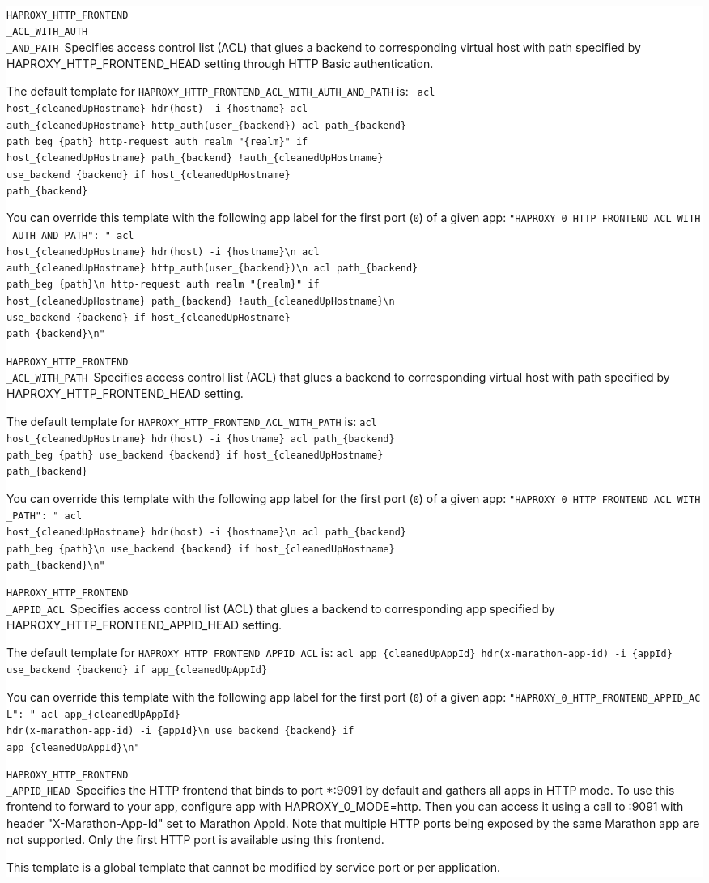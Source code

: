 <tr><td><code>HAPROXY_HTTP_FRONTEND<br>_ACL_WITH_AUTH<br>_AND_PATH </code></td><td>Specifies access control list (ACL) that glues a backend to corresponding virtual host with path specified by HAPROXY_HTTP_FRONTEND_HEAD setting through HTTP Basic authentication. 

The default template for `HAPROXY_HTTP_FRONTEND_ACL_WITH_AUTH_AND_PATH` is:
<code>
 acl host_{cleanedUpHostname} hdr(host) -i {hostname}
  acl auth_{cleanedUpHostname} http_auth(user_{backend})
  acl path_{backend} path_beg {path}
  http-request auth realm "{realm}" if host_{cleanedUpHostname} path_{backend} !auth_{cleanedUpHostname}
  use_backend {backend} if host_{cleanedUpHostname} path_{backend}</code>

You can override this template with the following app label for the first port (`0`) of a given app:
<code>"HAPROXY_0_HTTP_FRONTEND_ACL_WITH_AUTH_AND_PATH": "  acl host_{cleanedUpHostname} hdr(host) -i {hostname}\n  acl auth_{cleanedUpHostname} http_auth(user_{backend})\n  acl path_{backend} path_beg {path}\n  http-request auth realm \"{realm}\" if host_{cleanedUpHostname} path_{backend} !auth_{cleanedUpHostname}\n  use_backend {backend} if host_{cleanedUpHostname} path_{backend}\n"</code></td></tr>

<tr><td><code>HAPROXY_HTTP_FRONTEND<br>_ACL_WITH_PATH </code></td><td>Specifies access control list (ACL) that glues a backend to corresponding virtual host with path specified by HAPROXY_HTTP_FRONTEND_HEAD setting. 

The default template for `HAPROXY_HTTP_FRONTEND_ACL_WITH_PATH` is:
<code>acl host_{cleanedUpHostname} hdr(host) -i {hostname}
  acl path_{backend} path_beg {path}
  use_backend {backend} if host_{cleanedUpHostname} path_{backend}</code>

You can override this template with the following app label for the first port (`0`) of a given app:
<code>"HAPROXY_0_HTTP_FRONTEND_ACL_WITH_PATH": "  acl host_{cleanedUpHostname} hdr(host) -i {hostname}\n  acl path_{backend} path_beg {path}\n  use_backend {backend} if host_{cleanedUpHostname} path_{backend}\n"</code></td></tr>

<tr><td><code>HAPROXY_HTTP_FRONTEND<br>_APPID_ACL </code></td><td>Specifies access control list (ACL) that glues a backend to corresponding app specified by HAPROXY_HTTP_FRONTEND_APPID_HEAD setting. 

The default template for `HAPROXY_HTTP_FRONTEND_APPID_ACL` is:
<code>acl app_{cleanedUpAppId} hdr(x-marathon-app-id) -i {appId}
  use_backend {backend} if app_{cleanedUpAppId}</code>

You can override this template with the following app label for the first port (`0`) of a given app:
<code>"HAPROXY_0_HTTP_FRONTEND_APPID_ACL": "  acl app_{cleanedUpAppId} hdr(x-marathon-app-id) -i {appId}\n  use_backend {backend} if app_{cleanedUpAppId}\n"</code></td></tr>

<tr><td><code>HAPROXY_HTTP_FRONTEND<br>_APPID_HEAD </code></td><td>Specifies the HTTP frontend that binds to port *:9091 by default and gathers all apps in HTTP mode. To use this frontend to forward to your app, configure app with HAPROXY_0_MODE=http. Then you can access it using a call to :9091 with header "X-Marathon-App-Id" set to Marathon AppId. Note that multiple HTTP ports being exposed by the same Marathon app are not supported. Only the first HTTP port is available using this frontend.

This template is a global template that cannot be modified by service port or per application.
